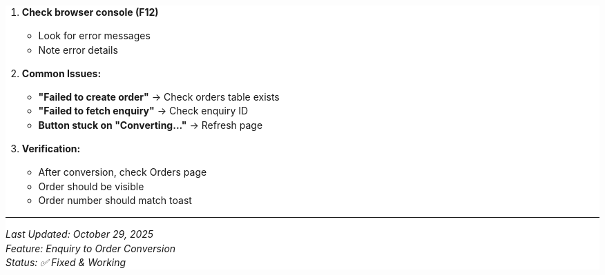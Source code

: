1. **Check browser console (F12)**
   - Look for error messages
   - Note error details

2. **Common Issues:**
   - **"Failed to create order"** → Check orders table exists
   - **"Failed to fetch enquiry"** → Check enquiry ID
   - **Button stuck on "Converting..."** → Refresh page

3. **Verification:**
   - After conversion, check Orders page
   - Order should be visible
   - Order number should match toast

---

*Last Updated: October 29, 2025*  
*Feature: Enquiry to Order Conversion*  
*Status: ✅ Fixed & Working*

